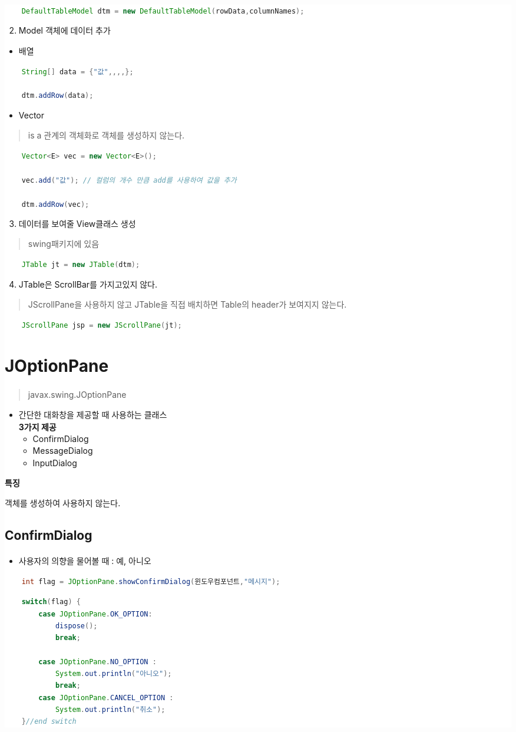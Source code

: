 ```java
    DefaultTableModel dtm = new DefaultTableModel(rowData,columnNames);
```

2. Model 객체에 데이터 추가

- 배열
```java
    String[] data = {"값",,,,};
    
    dtm.addRow(data);
```
- Vector
> is a 관계의 객체화로 객체를 생성하지 않는다.
```java
    Vector<E> vec = new Vector<E>();

    vec.add("값"); // 컬럼의 개수 만큼 add를 사용하여 값을 추가

    dtm.addRow(vec);

```

3. 데이터를 보여줄 View클래스 생성
> swing패키지에 있음
```java
    JTable jt = new JTable(dtm);
```
4. JTable은 ScrollBar를 가지고있지 않다.
> JScrollPane을 사용하지 않고 JTable을 직접 배치하면 Table의 header가 보여지지 않는다.
```java
    JScrollPane jsp = new JScrollPane(jt);
```

# **JOptionPane**
> javax.swing.JOptionPane

- 간단한 대화창을 제공할 때 사용하는 클래스<br>
**3가지 제공**
    - ConfirmDialog
    - MessageDialog
    - InputDialog

**특징**

객체를 생성하여 사용하지 않는다.

## **ConfirmDialog**
- 사용자의 의향을 물어볼 때 : 예, 아니오
```java
    int flag = JOptionPane.showConfirmDialog(윈도우컴포넌트,"메시지");
```

```java
 	switch(flag) {
		case JOptionPane.OK_OPTION:
			dispose();
			break;
			
		case JOptionPane.NO_OPTION :
			System.out.println("아니오");
			break;
		case JOptionPane.CANCEL_OPTION :
			System.out.println("취소");
	}//end switch
```
